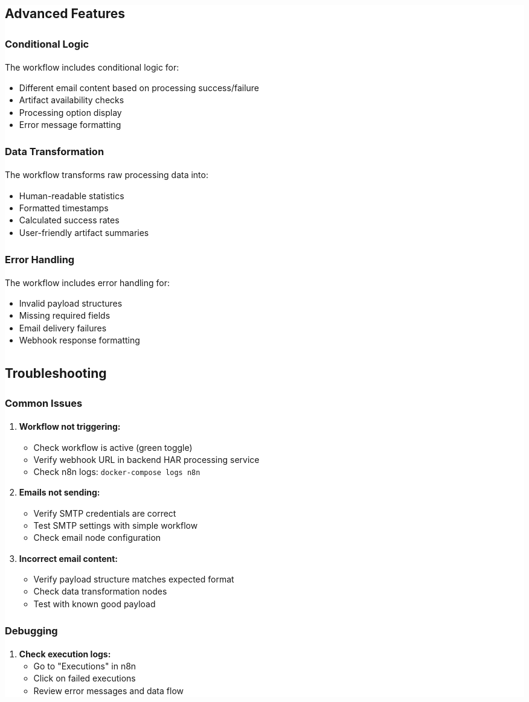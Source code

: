 ## Advanced Features

### Conditional Logic

The workflow includes conditional logic for:

- Different email content based on processing success/failure
- Artifact availability checks
- Processing option display
- Error message formatting

### Data Transformation

The workflow transforms raw processing data into:

- Human-readable statistics
- Formatted timestamps
- Calculated success rates
- User-friendly artifact summaries

### Error Handling

The workflow includes error handling for:

- Invalid payload structures
- Missing required fields
- Email delivery failures
- Webhook response formatting

## Troubleshooting

### Common Issues

1. **Workflow not triggering:**
   - Check workflow is active (green toggle)
   - Verify webhook URL in backend HAR processing service
   - Check n8n logs: `docker-compose logs n8n`

2. **Emails not sending:**
   - Verify SMTP credentials are correct
   - Test SMTP settings with simple workflow
   - Check email node configuration

3. **Incorrect email content:**
   - Verify payload structure matches expected format
   - Check data transformation nodes
   - Test with known good payload

### Debugging

1. **Check execution logs:**
   - Go to "Executions" in n8n
   - Click on failed executions
   - Review error messages and data flow

